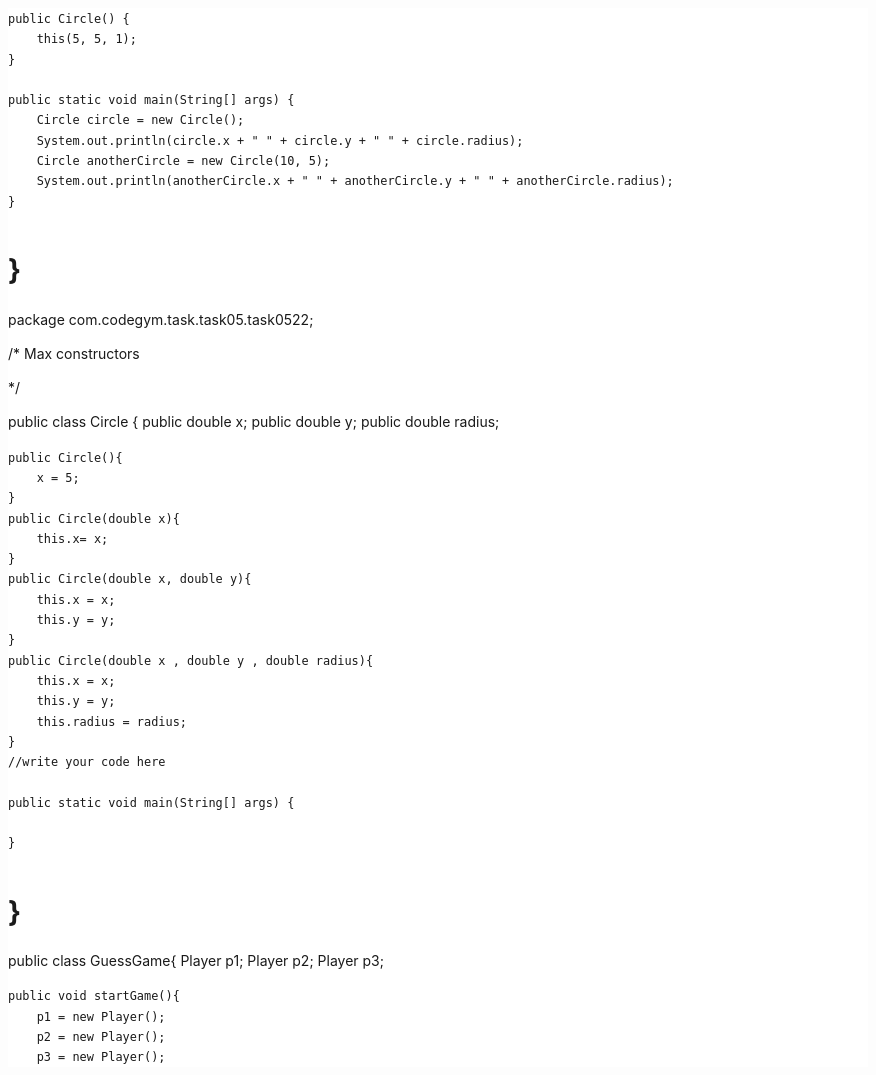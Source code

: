     public Circle() {
        this(5, 5, 1);
    }

    public static void main(String[] args) {
        Circle circle = new Circle();
        System.out.println(circle.x + " " + circle.y + " " + circle.radius);
        Circle anotherCircle = new Circle(10, 5);
        System.out.println(anotherCircle.x + " " + anotherCircle.y + " " + anotherCircle.radius);
    }
}
===================================
package com.codegym.task.task05.task0522;

/* 
Max constructors

*/

public class Circle {
    public double x;
    public double y;
    public double radius;

    public Circle(){
        x = 5;
    }
    public Circle(double x){
        this.x= x;
    }
    public Circle(double x, double y){
        this.x = x;
        this.y = y;
    }
    public Circle(double x , double y , double radius){
        this.x = x;
        this.y = y;
        this.radius = radius;
    }
    //write your code here

    public static void main(String[] args) {

    }
}
======================
public class GuessGame{
	Player p1;
	Player p2;
	Player p3;
	
	public void startGame(){
		p1 = new Player();
		p2 = new Player();
		p3 = new Player();
		